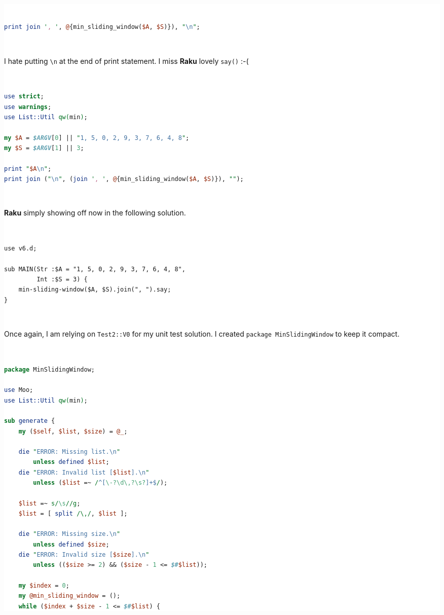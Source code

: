 <br>

```perl
print join ', ', @{min_sliding_window($A, $S)}), "\n";
```

<br>

I hate putting `\n` at the end of print statement. I miss **Raku** lovely `say()` :-(

<br>

```perl
use strict;
use warnings;
use List::Util qw(min);

my $A = $ARGV[0] || "1, 5, 0, 2, 9, 3, 7, 6, 4, 8";
my $S = $ARGV[1] || 3;

print "$A\n";
print join ("\n", (join ', ', @{min_sliding_window($A, $S)}), "");
```

<br>

**Raku** simply showing off now in the following solution.

<br>

```perl6
use v6.d;

sub MAIN(Str :$A = "1, 5, 0, 2, 9, 3, 7, 6, 4, 8",
         Int :$S = 3) {
    min-sliding-window($A, $S).join(", ").say;
}
```

<br>

Once again, I am relying on `Test2::V0` for my unit test solution. I created `package MinSlidingWindow` to keep it compact.

<br>

```perl
package MinSlidingWindow;

use Moo;
use List::Util qw(min);

sub generate {
    my ($self, $list, $size) = @_;

    die "ERROR: Missing list.\n"
        unless defined $list;
    die "ERROR: Invalid list [$list].\n"
        unless ($list =~ /^[\-?\d\,?\s?]+$/);

    $list =~ s/\s//g;
    $list = [ split /\,/, $list ];

    die "ERROR: Missing size.\n"
        unless defined $size;
    die "ERROR: Invalid size [$size].\n"
        unless (($size >= 2) && ($size - 1 <= $#$list));

    my $index = 0;
    my @min_sliding_window = ();
    while ($index + $size - 1 <= $#$list) {
```